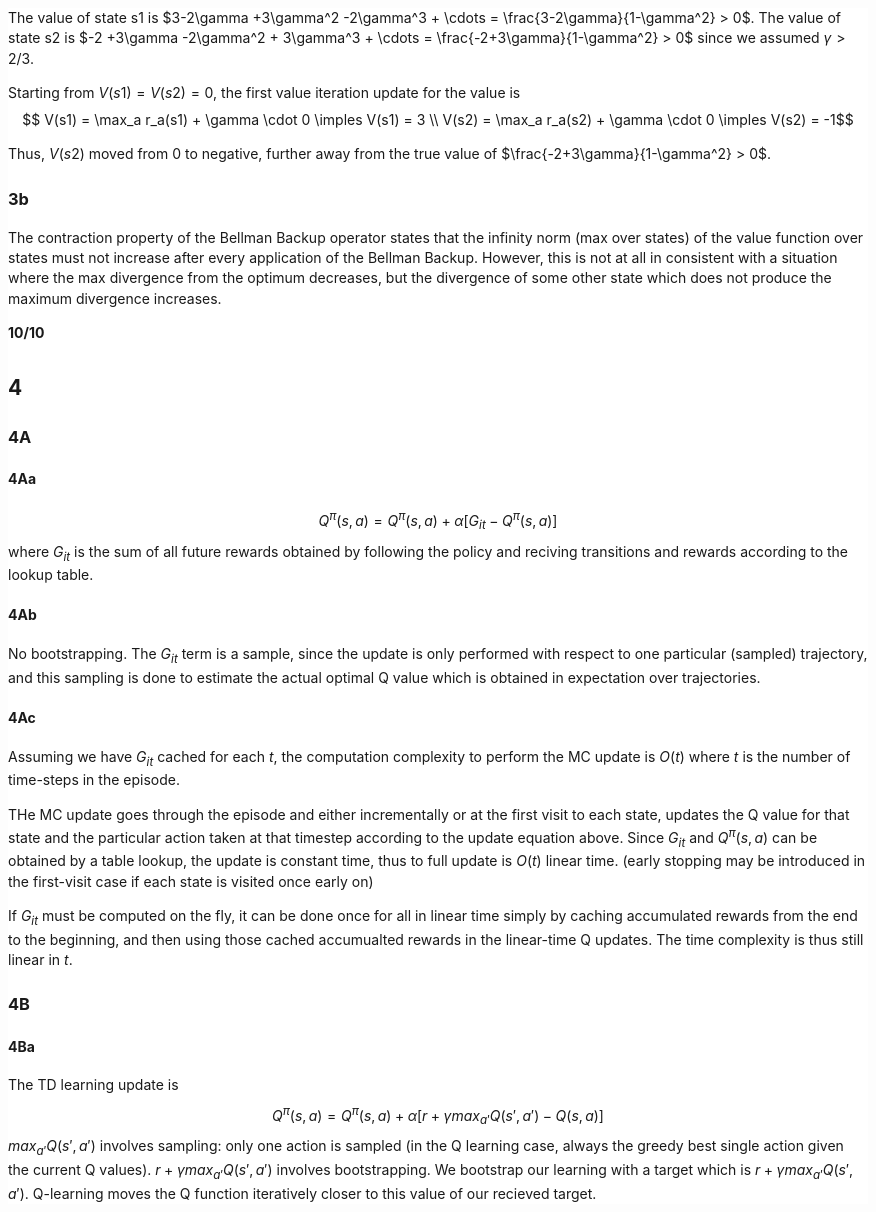 The value of state s1 is $3-2\gamma +3\gamma^2 -2\gamma^3 + \cdots = \frac{3-2\gamma}{1-\gamma^2} > 0$.
The value of state s2 is $-2 +3\gamma -2\gamma^2 + 3\gamma^3 + \cdots = \frac{-2+3\gamma}{1-\gamma^2} > 0$ since we assumed $\gamma > 2/3$.

Starting from $V(s1)=V(s2)=0$, the first value iteration update for the value is 
$$ V(s1) = \max_a r_a(s1) + \gamma \cdot 0 \imples V(s1) = 3 \\
V(s2) = \max_a r_a(s2) + \gamma \cdot 0 \imples V(s2) = -1$$

Thus, $V(s2)$ moved from 0 to negative, further away from the true value of $\frac{-2+3\gamma}{1-\gamma^2} > 0$.

### 3b
The contraction property of the Bellman Backup operator states that the infinity norm (max over states) of the value function over states must not increase after every application of the Bellman Backup. However, this is not at all in consistent with a situation where the max divergence from the optimum decreases, but the divergence of some other state which does not produce the maximum divergence increases.

**10/10**

## 4
### 4A
#### 4Aa
$$Q^\pi(s,a) = Q^\pi(s,a) + \alpha [G_{it} - Q^\pi(s,a)]$$
where $G_{it}$ is the sum of all future rewards obtained by following the policy and reciving transitions and rewards according to the lookup table.

#### 4Ab
No bootstrapping. The $G_{it}$ term is a sample, since the update is only performed with respect to one particular (sampled) trajectory, and this sampling is done to estimate the actual optimal Q value which is obtained in expectation over trajectories.

#### 4Ac
Assuming we have $G_{it}$ cached for each $t$, the computation complexity to perform the MC update is $O(t)$ where $t$ is the number of time-steps in the episode. 

THe MC update goes through the episode and either incrementally or at the first visit to each state, updates the Q value for that state and the particular action taken at that timestep according to the update equation above. Since $G_{it}$ and $Q^\pi(s,a)$ can be obtained by a table lookup, the update is constant time, thus to full update is $O(t)$ linear time. (early stopping may be introduced in the first-visit case if each state is visited once early on)

If $G_{it}$ must be computed on the fly, it can be done once for all in linear time simply by caching accumulated rewards from the end to the beginning, and then using those cached accumualted rewards in the linear-time Q updates. The time complexity is thus still linear in $t$.

### 4B
#### 4Ba
The TD learning update is
$$Q^\pi(s,a) = Q^\pi(s,a) + \alpha [r + \gamma max_{a'} Q(s',a') - Q(s,a)]$$
$max_{a'} Q(s',a')$ involves sampling: only one action is sampled (in the Q learning case, always the greedy best single action given the current Q values). $r + \gamma max_{a'} Q(s',a')$ involves bootstrapping. We bootstrap our learning with a target which is $r + \gamma max_{a'} Q(s',a')$. Q-learning moves the Q function iteratively closer to this value of our recieved target.
